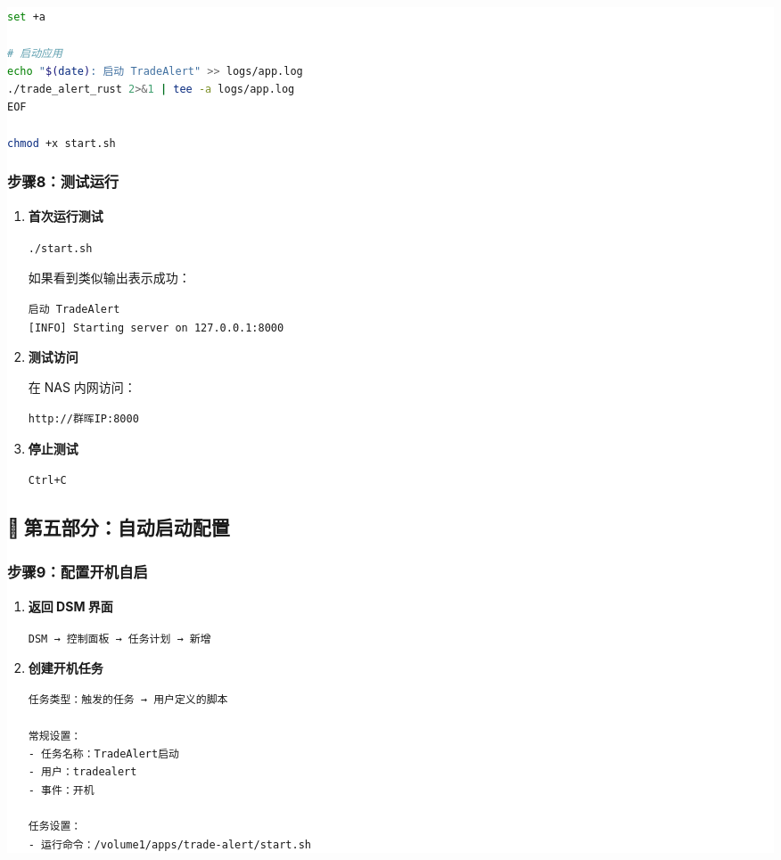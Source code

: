    ```bash
   set +a
   
   # 启动应用
   echo "$(date): 启动 TradeAlert" >> logs/app.log
   ./trade_alert_rust 2>&1 | tee -a logs/app.log
   EOF
   
   chmod +x start.sh
   ```

### 步骤8：测试运行

1. **首次运行测试**
   ```bash
   ./start.sh
   ```
   
   如果看到类似输出表示成功：
   ```
   启动 TradeAlert
   [INFO] Starting server on 127.0.0.1:8000
   ```

2. **测试访问**
   
   在 NAS 内网访问：
   ```
   http://群晖IP:8000
   ```

3. **停止测试**
   ```bash
   Ctrl+C
   ```

## 🚀 第五部分：自动启动配置

### 步骤9：配置开机自启

1. **返回 DSM 界面**
   ```
   DSM → 控制面板 → 任务计划 → 新增
   ```

2. **创建开机任务**
   ```
   任务类型：触发的任务 → 用户定义的脚本
   
   常规设置：
   - 任务名称：TradeAlert启动
   - 用户：tradealert
   - 事件：开机
   
   任务设置：
   - 运行命令：/volume1/apps/trade-alert/start.sh
   ```
